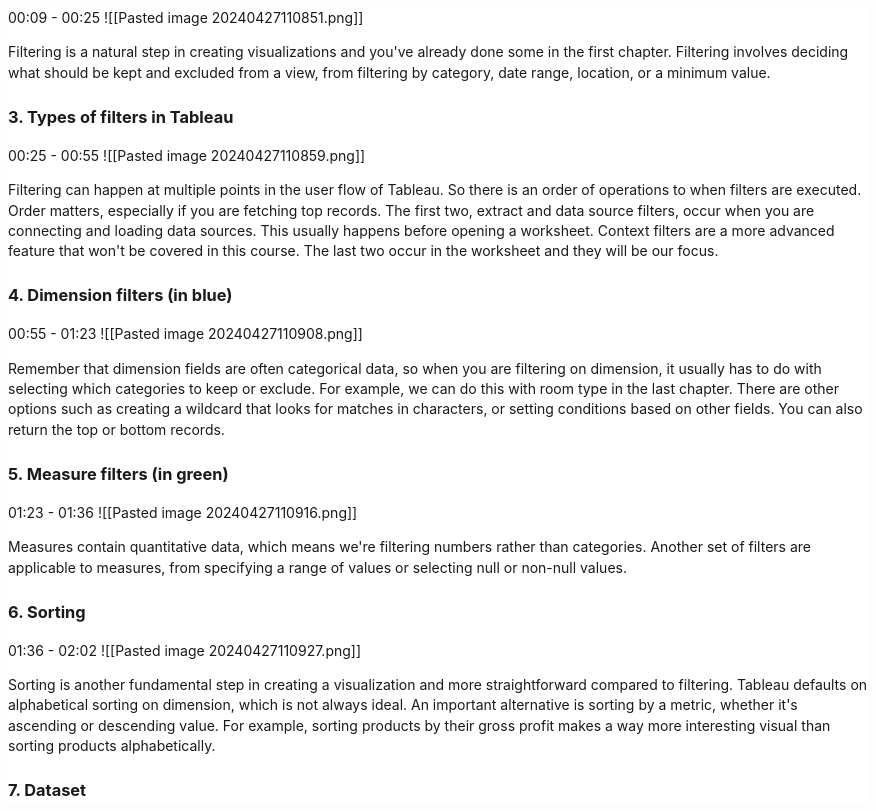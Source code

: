 00:09 - 00:25
![[Pasted image 20240427110851.png]]

Filtering is a natural step in creating visualizations and you've already done some in the first chapter. Filtering involves deciding what should be kept and excluded from a view, from filtering by category, date range, location, or a minimum value.

### 3. Types of filters in Tableau

00:25 - 00:55
![[Pasted image 20240427110859.png]]

Filtering can happen at multiple points in the user flow of Tableau. So there is an order of operations to when filters are executed. Order matters, especially if you are fetching top records. The first two, extract and data source filters, occur when you are connecting and loading data sources. This usually happens before opening a worksheet. Context filters are a more advanced feature that won't be covered in this course. The last two occur in the worksheet and they will be our focus.

### 4. Dimension filters (in blue)

00:55 - 01:23
![[Pasted image 20240427110908.png]]

Remember that dimension fields are often categorical data, so when you are filtering on dimension, it usually has to do with selecting which categories to keep or exclude. For example, we can do this with room type in the last chapter. There are other options such as creating a wildcard that looks for matches in characters, or setting conditions based on other fields. You can also return the top or bottom records.

### 5. Measure filters (in green)

01:23 - 01:36
![[Pasted image 20240427110916.png]]

Measures contain quantitative data, which means we're filtering numbers rather than categories. Another set of filters are applicable to measures, from specifying a range of values or selecting null or non-null values.

### 6. Sorting

01:36 - 02:02
![[Pasted image 20240427110927.png]]

Sorting is another fundamental step in creating a visualization and more straightforward compared to filtering. Tableau defaults on alphabetical sorting on dimension, which is not always ideal. An important alternative is sorting by a metric, whether it's ascending or descending value. For example, sorting products by their gross profit makes a way more interesting visual than sorting products alphabetically.

### 7. Dataset
